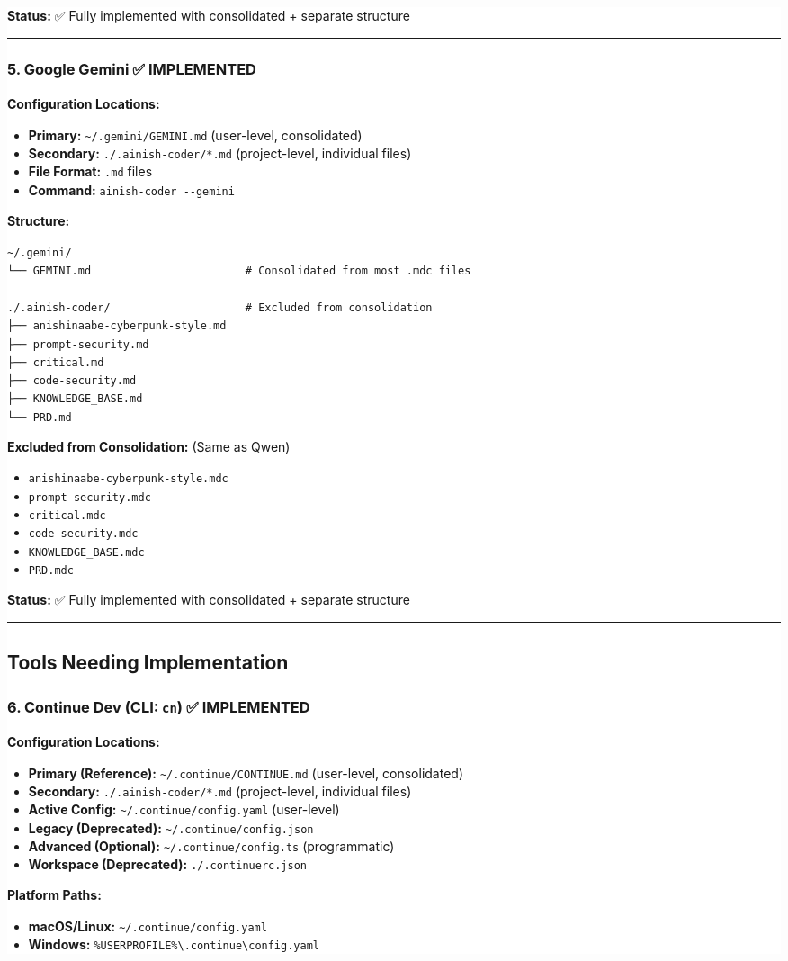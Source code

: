 **Status:** ✅ Fully implemented with consolidated + separate structure

---

### 5. Google Gemini ✅ **IMPLEMENTED**

**Configuration Locations:**
- **Primary:** `~/.gemini/GEMINI.md` (user-level, consolidated)
- **Secondary:** `./.ainish-coder/*.md` (project-level, individual files)
- **File Format:** `.md` files
- **Command:** `ainish-coder --gemini`

**Structure:**
```
~/.gemini/
└── GEMINI.md                        # Consolidated from most .mdc files

./.ainish-coder/                     # Excluded from consolidation
├── anishinaabe-cyberpunk-style.md
├── prompt-security.md
├── critical.md
├── code-security.md
├── KNOWLEDGE_BASE.md
└── PRD.md
```

**Excluded from Consolidation:** (Same as Qwen)
- `anishinaabe-cyberpunk-style.mdc`
- `prompt-security.mdc`
- `critical.mdc`
- `code-security.mdc`
- `KNOWLEDGE_BASE.mdc`
- `PRD.mdc`

**Status:** ✅ Fully implemented with consolidated + separate structure

---

## Tools Needing Implementation

### 6. Continue Dev (CLI: `cn`) ✅ **IMPLEMENTED**

**Configuration Locations:**
- **Primary (Reference):** `~/.continue/CONTINUE.md` (user-level, consolidated)
- **Secondary:** `./.ainish-coder/*.md` (project-level, individual files)
- **Active Config:** `~/.continue/config.yaml` (user-level)
- **Legacy (Deprecated):** `~/.continue/config.json`
- **Advanced (Optional):** `~/.continue/config.ts` (programmatic)
- **Workspace (Deprecated):** `./.continuerc.json`

**Platform Paths:**
- **macOS/Linux:** `~/.continue/config.yaml`
- **Windows:** `%USERPROFILE%\.continue\config.yaml`

